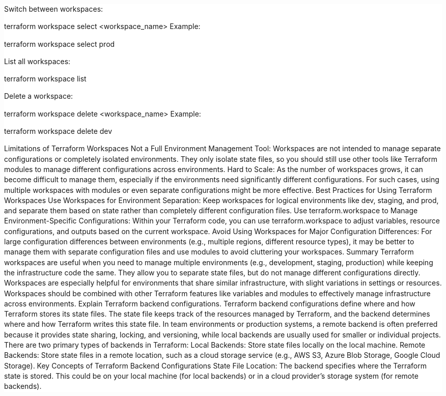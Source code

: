 
Switch between workspaces:

 terraform workspace select <workspace_name>
 Example:

 terraform workspace select prod


List all workspaces:

 terraform workspace list


Delete a workspace:

 terraform workspace delete <workspace_name>
 Example:

 terraform workspace delete dev


Limitations of Terraform Workspaces
Not a Full Environment Management Tool: Workspaces are not intended to manage separate configurations or completely isolated environments. They only isolate state files, so you should still use other tools like Terraform modules to manage different configurations across environments.
Hard to Scale: As the number of workspaces grows, it can become difficult to manage them, especially if the environments need significantly different configurations. For such cases, using multiple workspaces with modules or even separate configurations might be more effective.
Best Practices for Using Terraform Workspaces
Use Workspaces for Environment Separation: Keep workspaces for logical environments like dev, staging, and prod, and separate them based on state rather than completely different configuration files.
Use terraform.workspace to Manage Environment-Specific Configurations: Within your Terraform code, you can use terraform.workspace to adjust variables, resource configurations, and outputs based on the current workspace.
Avoid Using Workspaces for Major Configuration Differences: For large configuration differences between environments (e.g., multiple regions, different resource types), it may be better to manage them with separate configuration files and use modules to avoid cluttering your workspaces.
Summary
Terraform workspaces are useful when you need to manage multiple environments (e.g., development, staging, production) while keeping the infrastructure code the same. They allow you to separate state files, but do not manage different configurations directly. Workspaces are especially helpful for environments that share similar infrastructure, with slight variations in settings or resources. Workspaces should be combined with other Terraform features like variables and modules to effectively manage infrastructure across environments.
Explain Terraform backend configurations.
Terraform backend configurations define where and how Terraform stores its state files. The state file keeps track of the resources managed by Terraform, and the backend determines where and how Terraform writes this state file. In team environments or production systems, a remote backend is often preferred because it provides state sharing, locking, and versioning, while local backends are usually used for smaller or individual projects.
There are two primary types of backends in Terraform:
Local Backends: Store state files locally on the local machine.
Remote Backends: Store state files in a remote location, such as a cloud storage service (e.g., AWS S3, Azure Blob Storage, Google Cloud Storage).
Key Concepts of Terraform Backend Configurations
State File Location: The backend specifies where the Terraform state is stored. This could be on your local machine (for local backends) or in a cloud provider’s storage system (for remote backends).
